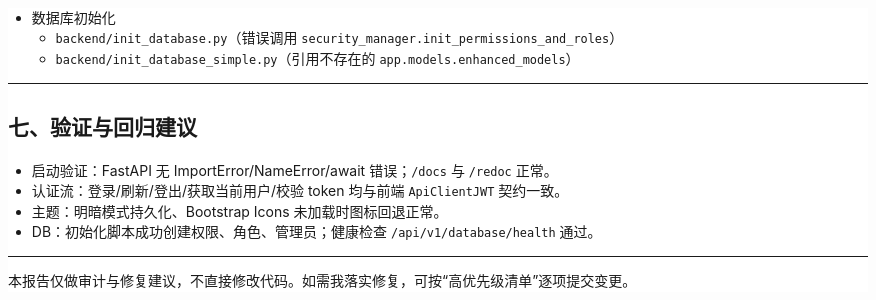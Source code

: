 - 数据库初始化
  - `backend/init_database.py`（错误调用 `security_manager.init_permissions_and_roles`）
  - `backend/init_database_simple.py`（引用不存在的 `app.models.enhanced_models`）

---

## 七、验证与回归建议
- 启动验证：FastAPI 无 ImportError/NameError/await 错误；`/docs` 与 `/redoc` 正常。
- 认证流：登录/刷新/登出/获取当前用户/校验 token 均与前端 `ApiClientJWT` 契约一致。
- 主题：明暗模式持久化、Bootstrap Icons 未加载时图标回退正常。
- DB：初始化脚本成功创建权限、角色、管理员；健康检查 `/api/v1/database/health` 通过。

---

本报告仅做审计与修复建议，不直接修改代码。如需我落实修复，可按“高优先级清单”逐项提交变更。
